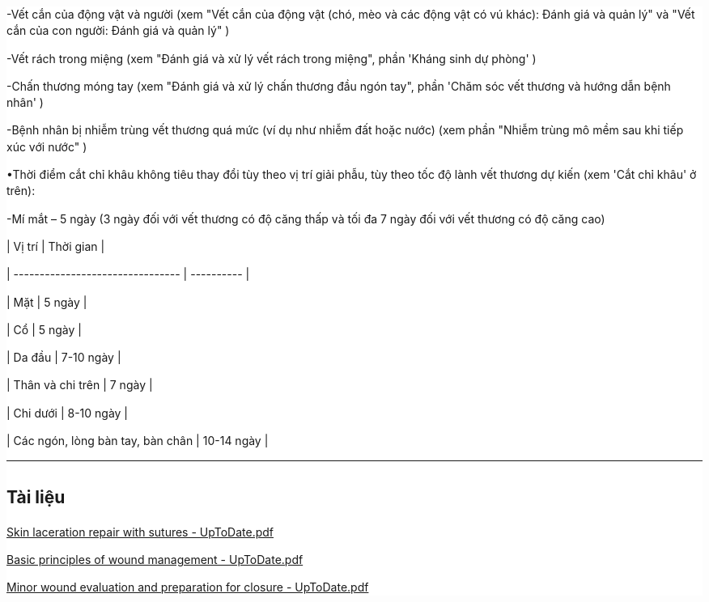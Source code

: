 
  
-Vết cắn của động vật và người (xem "Vết cắn của động vật (chó, mèo và các động vật có vú khác): Đánh giá và quản lý" và "Vết cắn của con người: Đánh giá và quản lý" )
  

  
-Vết rách trong miệng (xem "Đánh giá và xử lý vết rách trong miệng", phần 'Kháng sinh dự phòng' )
  

  
-Chấn thương móng tay (xem "Đánh giá và xử lý chấn thương đầu ngón tay", phần 'Chăm sóc vết thương và hướng dẫn bệnh nhân' )
  

  
-Bệnh nhân bị nhiễm trùng vết thương quá mức (ví dụ như nhiễm đất hoặc nước) (xem phần "Nhiễm trùng mô mềm sau khi tiếp xúc với nước" )
  

  
•Thời điểm cắt chỉ khâu không tiêu thay đổi tùy theo vị trí giải phẫu, tùy theo tốc độ lành vết thương dự kiến ​​(xem 'Cắt chỉ khâu' ở trên):
  

  
-Mí mắt – 5 ngày (3 ngày đối với vết thương có độ căng thấp và tối đa 7 ngày đối với vết thương có độ căng cao)
  

  

  
| Vị trí                           | Thời gian  |
  
| -------------------------------- | ---------- |
  
| Mặt                              | 5 ngày     |
  
| Cổ                               | 5 ngày     |
  
| Da đầu                           | 7-10 ngày  |
  
| Thân và chi trên                 | 7 ngày     |
  
| Chi dưới                         | 8-10 ngày  |
  
| Các ngón, lòng bàn tay, bàn chân | 10-14 ngày |
  

  

  
---
  
## Tài liệu
  
[Skin laceration repair with sutures - UpToDate.pdf](Skin%20laceration%20repair%20with%20sutures%20-%20UpToDate.pdf)
  
[Basic principles of wound management - UpToDate.pdf](Basic%20principles%20of%20wound%20management%20-%20UpToDate.pdf)
  
[Minor wound evaluation and preparation for closure - UpToDate.pdf](Minor%20wound%20evaluation%20and%20preparation%20for%20closure%20-%20UpToDate.pdf)